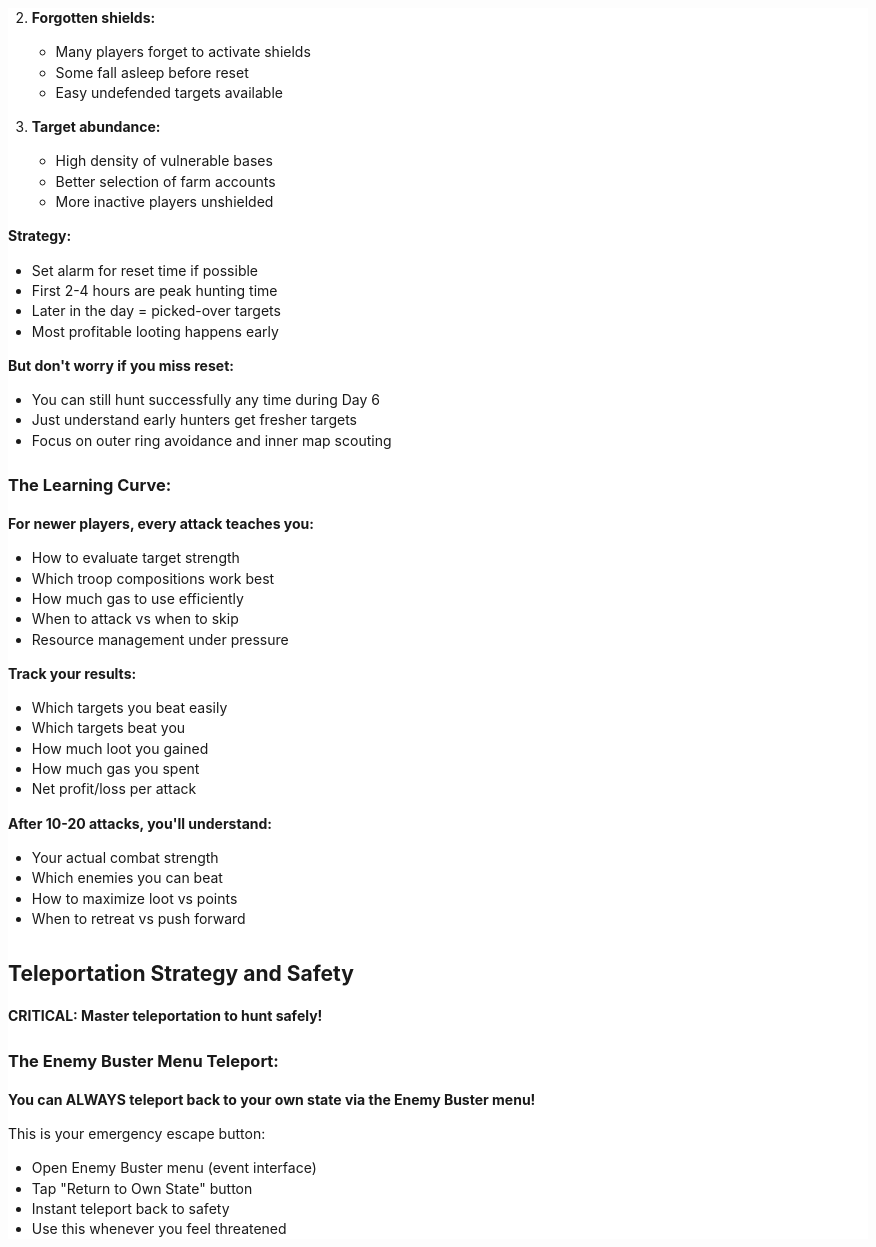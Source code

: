 2. **Forgotten shields:**
   - Many players forget to activate shields
   - Some fall asleep before reset
   - Easy undefended targets available

3. **Target abundance:**
   - High density of vulnerable bases
   - Better selection of farm accounts
   - More inactive players unshielded

**Strategy:**
- Set alarm for reset time if possible
- First 2-4 hours are peak hunting time
- Later in the day = picked-over targets
- Most profitable looting happens early

**But don't worry if you miss reset:**
- You can still hunt successfully any time during Day 6
- Just understand early hunters get fresher targets
- Focus on outer ring avoidance and inner map scouting

### The Learning Curve:

**For newer players, every attack teaches you:**
- How to evaluate target strength
- Which troop compositions work best
- How much gas to use efficiently
- When to attack vs when to skip
- Resource management under pressure

**Track your results:**
- Which targets you beat easily
- Which targets beat you
- How much loot you gained
- How much gas you spent
- Net profit/loss per attack

**After 10-20 attacks, you'll understand:**
- Your actual combat strength
- Which enemies you can beat
- How to maximize loot vs points
- When to retreat vs push forward

## Teleportation Strategy and Safety

**CRITICAL: Master teleportation to hunt safely!**

### The Enemy Buster Menu Teleport:

**You can ALWAYS teleport back to your own state via the Enemy Buster menu!**

This is your emergency escape button:
- Open Enemy Buster menu (event interface)
- Tap "Return to Own State" button
- Instant teleport back to safety
- Use this whenever you feel threatened
